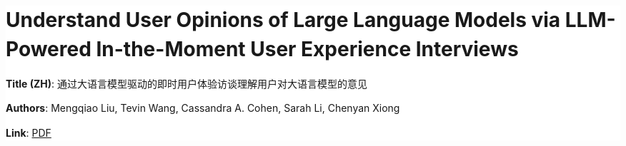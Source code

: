 # Understand User Opinions of Large Language Models via LLM-Powered In-the-Moment User Experience Interviews 

**Title (ZH)**: 通过大语言模型驱动的即时用户体验访谈理解用户对大语言模型的意见 

**Authors**: Mengqiao Liu, Tevin Wang, Cassandra A. Cohen, Sarah Li, Chenyan Xiong  

**Link**: [PDF](https://arxiv.org/pdf/2502.15226)  

